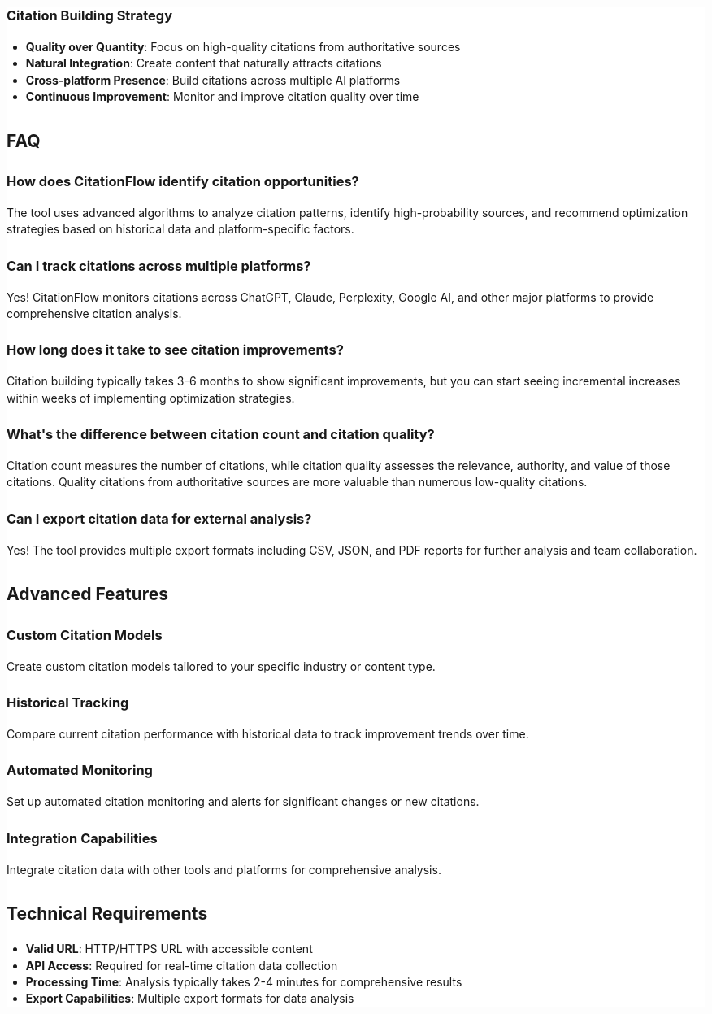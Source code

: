 ### Citation Building Strategy
- **Quality over Quantity**: Focus on high-quality citations from authoritative sources
- **Natural Integration**: Create content that naturally attracts citations
- **Cross-platform Presence**: Build citations across multiple AI platforms
- **Continuous Improvement**: Monitor and improve citation quality over time

## FAQ

### How does CitationFlow identify citation opportunities?
The tool uses advanced algorithms to analyze citation patterns, identify high-probability sources, and recommend optimization strategies based on historical data and platform-specific factors.

### Can I track citations across multiple platforms?
Yes! CitationFlow monitors citations across ChatGPT, Claude, Perplexity, Google AI, and other major platforms to provide comprehensive citation analysis.

### How long does it take to see citation improvements?
Citation building typically takes 3-6 months to show significant improvements, but you can start seeing incremental increases within weeks of implementing optimization strategies.

### What's the difference between citation count and citation quality?
Citation count measures the number of citations, while citation quality assesses the relevance, authority, and value of those citations. Quality citations from authoritative sources are more valuable than numerous low-quality citations.

### Can I export citation data for external analysis?
Yes! The tool provides multiple export formats including CSV, JSON, and PDF reports for further analysis and team collaboration.

## Advanced Features

### Custom Citation Models
Create custom citation models tailored to your specific industry or content type.

### Historical Tracking
Compare current citation performance with historical data to track improvement trends over time.

### Automated Monitoring
Set up automated citation monitoring and alerts for significant changes or new citations.

### Integration Capabilities
Integrate citation data with other tools and platforms for comprehensive analysis.

## Technical Requirements

- **Valid URL**: HTTP/HTTPS URL with accessible content
- **API Access**: Required for real-time citation data collection
- **Processing Time**: Analysis typically takes 2-4 minutes for comprehensive results
- **Export Capabilities**: Multiple export formats for data analysis
